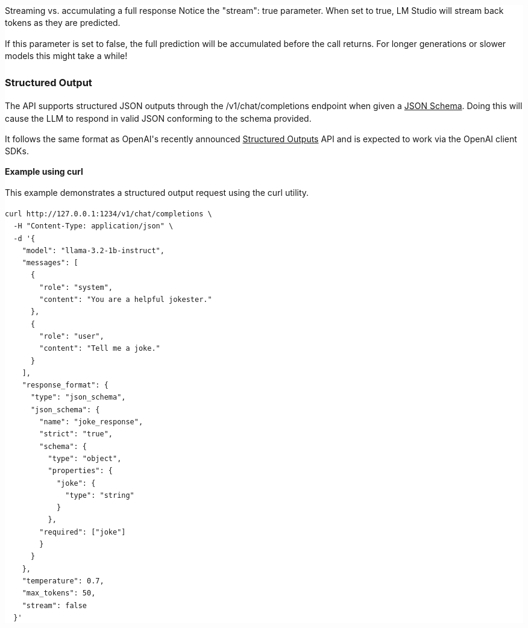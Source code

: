 Streaming vs. accumulating a full response
Notice the "stream": true parameter. When set to true, LM Studio will stream back tokens as they are predicted.

If this parameter is set to false, the full prediction will be accumulated before the call returns. For longer generations or slower models this might take a while!

### Structured Output

The API supports structured JSON outputs through the /v1/chat/completions endpoint when given a 
[JSON Schema](https://json-schema.org/overview/what-is-jsonschema). Doing this will cause the LLM to respond in valid JSON conforming to the schema provided.

It follows the same format as OpenAI's recently announced [Structured Outputs](https://platform.openai.com/docs/guides/structured-outputs) API and is expected to work via the OpenAI client SDKs.

**Example using curl**

This example demonstrates a structured output request using the curl utility.

```
curl http://127.0.0.1:1234/v1/chat/completions \
  -H "Content-Type: application/json" \
  -d '{
    "model": "llama-3.2-1b-instruct",
    "messages": [
      {
        "role": "system",
        "content": "You are a helpful jokester."
      },
      {
        "role": "user",
        "content": "Tell me a joke."
      }
    ],
    "response_format": {
      "type": "json_schema",
      "json_schema": {
        "name": "joke_response",
        "strict": "true",
        "schema": {
          "type": "object",
          "properties": {
            "joke": {
              "type": "string"
            }
          },
        "required": ["joke"]
        }
      }
    },
    "temperature": 0.7,
    "max_tokens": 50,
    "stream": false
  }'
```
